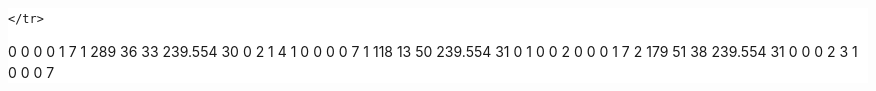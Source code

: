     </tr>
  </thead>
  <tbody>
    <tr>
      <th>0</th>
      <td>0</td>
      <td>0</td>
      <td>0</td>
      <td>1</td>
      <td>7</td>
      <td>1</td>
      <td>289</td>
      <td>36</td>
      <td>33</td>
      <td>239.554</td>
      <td>30</td>
      <td>0</td>
      <td>2</td>
      <td>1</td>
      <td>4</td>
    </tr>
    <tr>
      <th>1</th>
      <td>0</td>
      <td>0</td>
      <td>0</td>
      <td>0</td>
      <td>7</td>
      <td>1</td>
      <td>118</td>
      <td>13</td>
      <td>50</td>
      <td>239.554</td>
      <td>31</td>
      <td>0</td>
      <td>1</td>
      <td>0</td>
      <td>0</td>
    </tr>
    <tr>
      <th>2</th>
      <td>0</td>
      <td>0</td>
      <td>0</td>
      <td>1</td>
      <td>7</td>
      <td>2</td>
      <td>179</td>
      <td>51</td>
      <td>38</td>
      <td>239.554</td>
      <td>31</td>
      <td>0</td>
      <td>0</td>
      <td>0</td>
      <td>2</td>
    </tr>
    <tr>
      <th>3</th>
      <td>1</td>
      <td>0</td>
      <td>0</td>
      <td>0</td>
      <td>7</td>